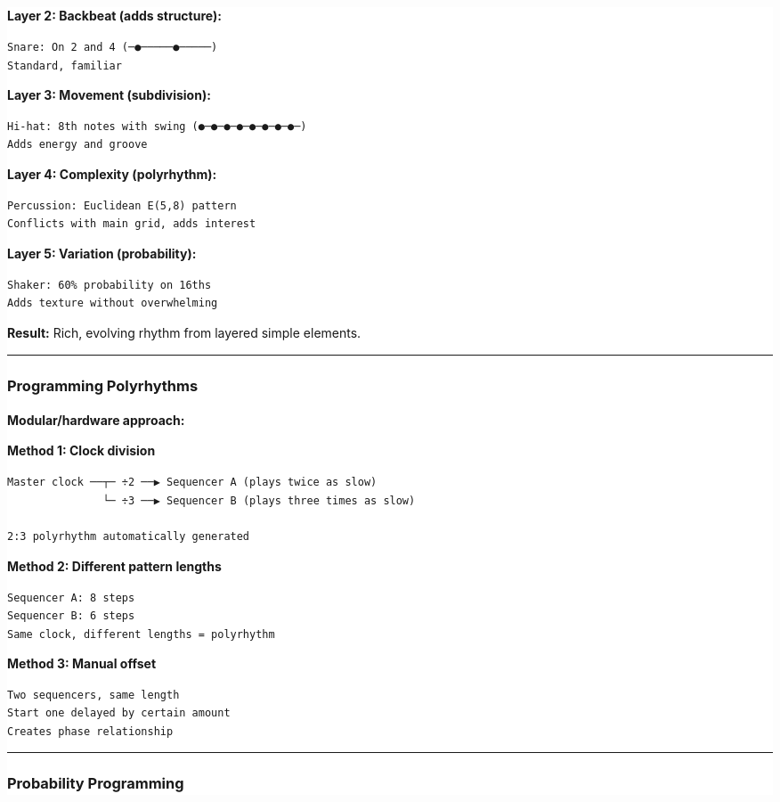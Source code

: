 **Layer 2: Backbeat (adds structure):**
```
Snare: On 2 and 4 (─●─────●─────)
Standard, familiar
```

**Layer 3: Movement (subdivision):**
```
Hi-hat: 8th notes with swing (●─●─●─●─●─●─●─●─)
Adds energy and groove
```

**Layer 4: Complexity (polyrhythm):**
```
Percussion: Euclidean E(5,8) pattern
Conflicts with main grid, adds interest
```

**Layer 5: Variation (probability):**
```
Shaker: 60% probability on 16ths
Adds texture without overwhelming
```

**Result:** Rich, evolving rhythm from layered simple elements.

---

### Programming Polyrhythms

**Modular/hardware approach:**

**Method 1: Clock division**
```
Master clock ──┬─ ÷2 ──▶ Sequencer A (plays twice as slow)
               └─ ÷3 ──▶ Sequencer B (plays three times as slow)

2:3 polyrhythm automatically generated
```

**Method 2: Different pattern lengths**
```
Sequencer A: 8 steps
Sequencer B: 6 steps
Same clock, different lengths = polyrhythm
```

**Method 3: Manual offset**
```
Two sequencers, same length
Start one delayed by certain amount
Creates phase relationship
```

---

### Probability Programming
